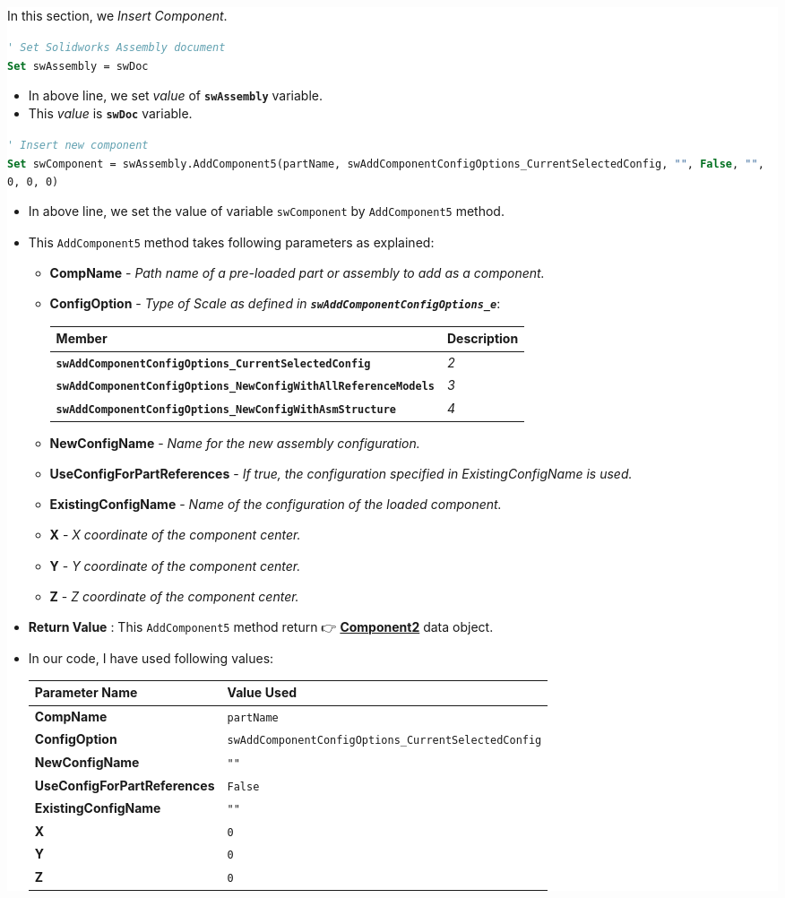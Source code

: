 In this section, we *Insert Component*.

```vb
' Set Solidworks Assembly document
Set swAssembly = swDoc
```

* In above line, we set *value* of **`swAssembly`** variable.
* This *value* is **`swDoc`** variable.

```vb
' Insert new component
Set swComponent = swAssembly.AddComponent5(partName, swAddComponentConfigOptions_CurrentSelectedConfig, "", False, "", 0, 0, 0)
```

* In above line, we set the value of variable `swComponent` by `AddComponent5` method.

* This `AddComponent5` method takes following parameters as explained:

  - **CompName** - *Path name of a pre-loaded part or assembly to add as a component.*

  - **ConfigOption** - *Type of Scale as defined in **`swAddComponentConfigOptions_e`***:

    | Member                                                              | Description |
    | --------------------------------------------------------------------| ----------- |
    | **`swAddComponentConfigOptions_CurrentSelectedConfig`**             | *2*         |
    | **`swAddComponentConfigOptions_NewConfigWithAllReferenceModels`**   | *3*         |
    | **`swAddComponentConfigOptions_NewConfigWithAsmStructure`**         | *4*         |


  - **NewConfigName** - *Name for the new assembly configuration.*

  - **UseConfigForPartReferences** - *If true, the configuration specified in ExistingConfigName is used.*

  - **ExistingConfigName** - *Name of the configuration of the loaded component.*

  - **X** - *X coordinate of the component center.*

  - **Y** - *Y coordinate of the component center.*

  - **Z** - *Z coordinate of the component center.*

* **Return Value** : This `AddComponent5` method return 👉 **[Component2](https://help.solidworks.com/2019/english/api/sldworksapi/SOLIDWORKS.Interop.sldworks~SOLIDWORKS.Interop.sldworks.IComponent2.html)** data object.

* In our code, I have used following values:

  | Parameter Name  | Value Used   |
  | --------------- | ------------ |
  | **CompName**                    | `partName`                                           |
  | **ConfigOption**                | `swAddComponentConfigOptions_CurrentSelectedConfig`  |
  | **NewConfigName**               | `""`                                                 |
  | **UseConfigForPartReferences**  | `False`                                              |
  | **ExistingConfigName**          | `""`                                                 |
  | **X**                           | `0`                                                  |
  | **Y**                           | `0`                                                  |
  | **Z**                           | `0`                                                  |
